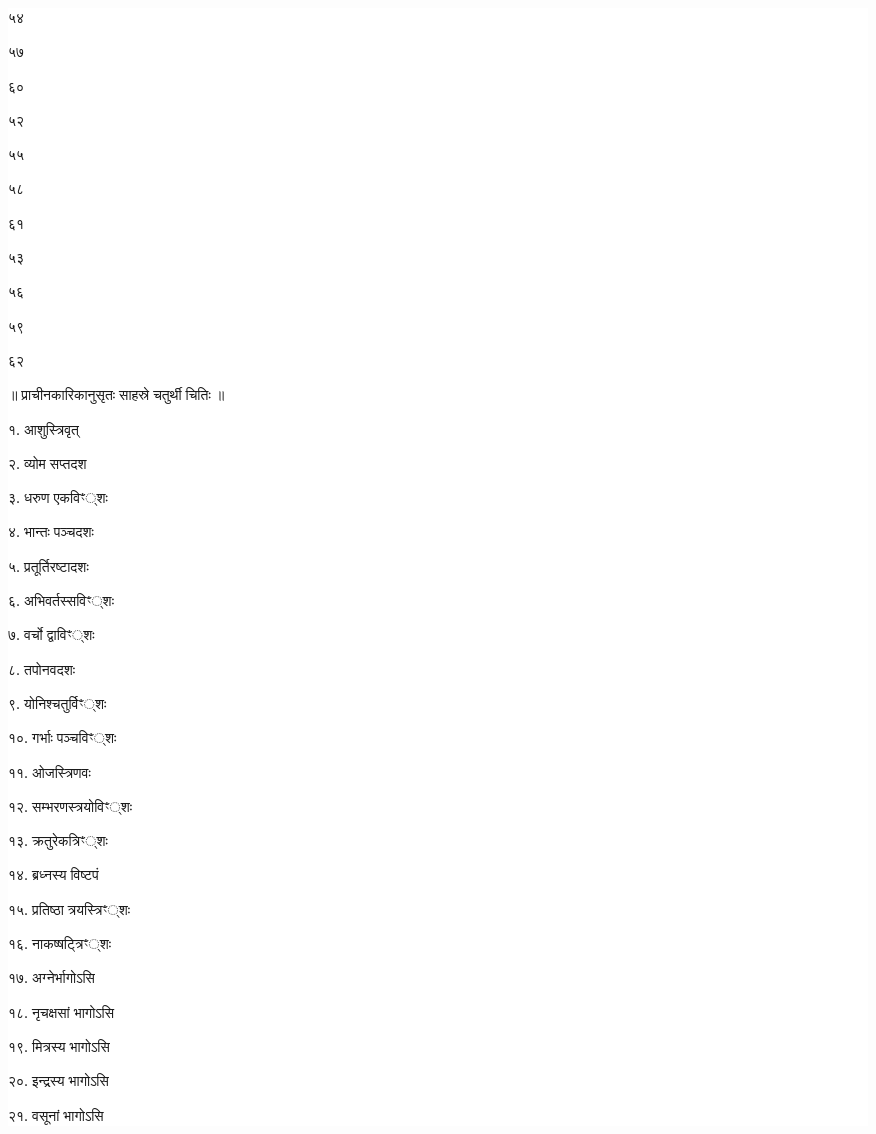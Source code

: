 ५४

५७

६०

५२

५५

५८

६१

५३

५६

५९

६२

॥ प्राचीनकारिकानुसृतः साहस्रे चतुर्थी चितिः ॥

१. आशुस्त्रिवृत्

२. व्योम सप्तदश

३. धरुण एकविꣳ्शः

४. भान्तः पञ्चदशः

५. प्रतूर्तिरष्टादशः

६. अभिवर्तस्सविꣳ्शः

७. वर्चो द्वाविꣳ्शः

८. तपोनवदशः

९. योनिश्चतुर्विꣳ्शः

१०. गर्भाः पञ्चविꣳ्शः

११. ओजस्त्रिणवः

१२. सम्भरणस्त्रयोविꣳ्शः

१३. क्रतुरेकत्रिꣳ्शः

१४. ब्रध्नस्य विष्टपं

१५. प्रतिष्ठा त्रयस्त्रिꣳ्शः

१६. नाकष्षट्त्रिꣳ्शः

१७. अग्नेर्भागोऽसि

१८. नृचक्षसां भागोऽसि

१९. मित्रस्य भागोऽसि

२०. इन्द्रस्य भागोऽसि

२१. वसूनां भागोऽसि
